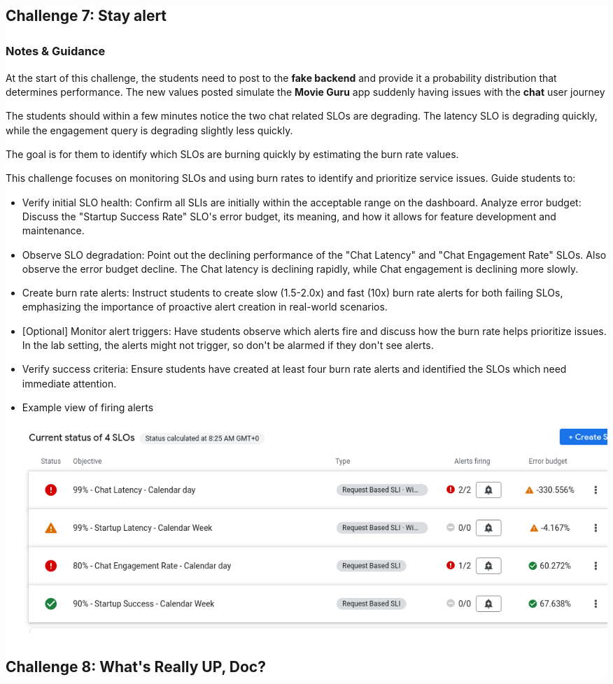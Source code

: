 ## Challenge 7: Stay alert

### Notes & Guidance

At the start of this challenge, the students need to post to the **fake backend** and provide it a probability distribution that determines performance.
The new values posted simulate the **Movie Guru** app suddenly having issues with the **chat** user journey

The students should within a few minutes notice the two chat related SLOs are degrading. The latency SLO is degrading quickly, while the engagement query is degrading slightly less quickly.

The goal is for them to identify which SLOs are burning quickly by estimating the burn rate values.

This challenge focuses on monitoring SLOs and using burn rates to identify and prioritize service issues. Guide students to:

- Verify initial SLO health: Confirm all SLIs are initially within the acceptable range on the dashboard.
Analyze error budget: Discuss the "Startup Success Rate" SLO's error budget, its meaning, and how it allows for feature development and maintenance.
- Observe SLO degradation: Point out the declining performance of the "Chat Latency" and "Chat Engagement Rate" SLOs. Also observe the error budget decline. The Chat latency is declining rapidly, while Chat engagement is declining more slowly.
- Create burn rate alerts: Instruct students to create slow (1.5-2.0x) and fast (10x) burn rate alerts for both failing SLOs, emphasizing the importance of proactive alert creation in real-world scenarios.
- [Optional] Monitor alert triggers: Have students observe which alerts fire and discuss how the burn rate helps prioritize issues. In the lab setting, the alerts might not trigger, so don't be alarmed if they don't see alerts.
- Verify success criteria: Ensure students have created at least four burn rate alerts and identified the SLOs which need immediate attention.
- Example view of firing alerts
  
  ![Alerts firing](images/Alerts-firing.png)

## Challenge 8: What's Really UP, Doc?
